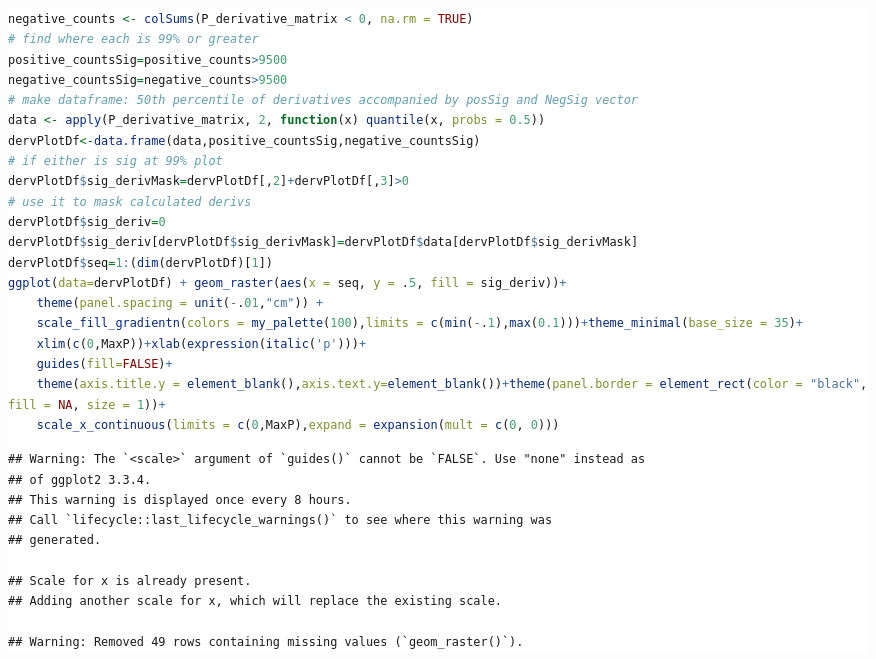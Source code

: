 ``` r
negative_counts <- colSums(P_derivative_matrix < 0, na.rm = TRUE)
# find where each is 99% or greater
positive_countsSig=positive_counts>9500
negative_countsSig=negative_counts>9500
# make dataframe: 50th percentile of derivatives accompanied by posSig and NegSig vector
data <- apply(P_derivative_matrix, 2, function(x) quantile(x, probs = 0.5))
dervPlotDf<-data.frame(data,positive_countsSig,negative_countsSig)
# if either is sig at 99% plot
dervPlotDf$sig_derivMask=dervPlotDf[,2]+dervPlotDf[,3]>0
# use it to mask calculated derivs
dervPlotDf$sig_deriv=0
dervPlotDf$sig_deriv[dervPlotDf$sig_derivMask]=dervPlotDf$data[dervPlotDf$sig_derivMask]
dervPlotDf$seq=1:(dim(dervPlotDf)[1])
ggplot(data=dervPlotDf) + geom_raster(aes(x = seq, y = .5, fill = sig_deriv))+
    theme(panel.spacing = unit(-.01,"cm")) +
    scale_fill_gradientn(colors = my_palette(100),limits = c(min(-.1),max(0.1)))+theme_minimal(base_size = 35)+
    xlim(c(0,MaxP))+xlab(expression(italic('p')))+
    guides(fill=FALSE)+
    theme(axis.title.y = element_blank(),axis.text.y=element_blank())+theme(panel.border = element_rect(color = "black", fill = NA, size = 1))+
    scale_x_continuous(limits = c(0,MaxP),expand = expansion(mult = c(0, 0)))
```

    ## Warning: The `<scale>` argument of `guides()` cannot be `FALSE`. Use "none" instead as
    ## of ggplot2 3.3.4.
    ## This warning is displayed once every 8 hours.
    ## Call `lifecycle::last_lifecycle_warnings()` to see where this warning was
    ## generated.

    ## Scale for x is already present.
    ## Adding another scale for x, which will replace the existing scale.

    ## Warning: Removed 49 rows containing missing values (`geom_raster()`).
